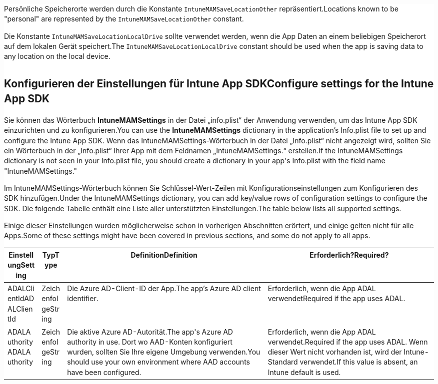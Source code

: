<span data-ttu-id="5a1d6-364">Persönliche Speicherorte werden durch die Konstante `IntuneMAMSaveLocationOther` repräsentiert.</span><span class="sxs-lookup"><span data-stu-id="5a1d6-364">Locations known to be "personal" are represented by the `IntuneMAMSaveLocationOther` constant.</span></span>

<span data-ttu-id="5a1d6-365">Die Konstante `IntuneMAMSaveLocationLocalDrive` sollte verwendet werden, wenn die App Daten an einem beliebigen Speicherort auf dem lokalen Gerät speichert.</span><span class="sxs-lookup"><span data-stu-id="5a1d6-365">The `IntuneMAMSaveLocationLocalDrive` constant should be used when the app is saving data to any location on the local device.</span></span>

## <a name="configure-settings-for-the-intune-app-sdk"></a><span data-ttu-id="5a1d6-366">Konfigurieren der Einstellungen für Intune App SDK</span><span class="sxs-lookup"><span data-stu-id="5a1d6-366">Configure settings for the Intune App SDK</span></span>

<span data-ttu-id="5a1d6-367">Sie können das Wörterbuch **IntuneMAMSettings** in der Datei „info.plist“ der Anwendung verwenden, um das Intune App SDK einzurichten und zu konfigurieren.</span><span class="sxs-lookup"><span data-stu-id="5a1d6-367">You can use the **IntuneMAMSettings** dictionary in the application’s Info.plist file to set up and configure the Intune App SDK.</span></span> <span data-ttu-id="5a1d6-368">Wenn das IntuneMAMSettings-Wörterbuch in der Datei „Info.plist“ nicht angezeigt wird, sollten Sie ein Wörterbuch in der „Info.plist“ Ihrer App mit dem Feldnamen „IntuneMAMSettings.“ erstellen.</span><span class="sxs-lookup"><span data-stu-id="5a1d6-368">If the IntuneMAMSettings dictionary is not seen in your Info.plist file, you should create a dictionary in your app's Info.plist with the field name "IntuneMAMSettings."</span></span>

<span data-ttu-id="5a1d6-369">Im IntuneMAMSettings-Wörterbuch können Sie Schlüssel-Wert-Zeilen mit Konfigurationseinstellungen zum Konfigurieren des SDK hinzufügen.</span><span class="sxs-lookup"><span data-stu-id="5a1d6-369">Under the IntuneMAMSettings dictionary, you can add key/value rows of configuration settings to configure the SDK.</span></span> <span data-ttu-id="5a1d6-370">Die folgende Tabelle enthält eine Liste aller unterstützten Einstellungen.</span><span class="sxs-lookup"><span data-stu-id="5a1d6-370">The table below lists all supported settings.</span></span>

<span data-ttu-id="5a1d6-371">Einige dieser Einstellungen wurden möglicherweise schon in vorherigen Abschnitten erörtert, und einige gelten nicht für alle Apps.</span><span class="sxs-lookup"><span data-stu-id="5a1d6-371">Some of these settings might have been covered in previous sections, and some do not apply to all apps.</span></span>

<span data-ttu-id="5a1d6-372">Einstellung</span><span class="sxs-lookup"><span data-stu-id="5a1d6-372">Setting</span></span>  | <span data-ttu-id="5a1d6-373">Typ</span><span class="sxs-lookup"><span data-stu-id="5a1d6-373">Type</span></span>  | <span data-ttu-id="5a1d6-374">Definition</span><span class="sxs-lookup"><span data-stu-id="5a1d6-374">Definition</span></span> | <span data-ttu-id="5a1d6-375">Erforderlich?</span><span class="sxs-lookup"><span data-stu-id="5a1d6-375">Required?</span></span>
--       |  --   |   --       |  --
<span data-ttu-id="5a1d6-376">ADALClientId</span><span class="sxs-lookup"><span data-stu-id="5a1d6-376">ADALClientId</span></span>  | <span data-ttu-id="5a1d6-377">Zeichenfolge</span><span class="sxs-lookup"><span data-stu-id="5a1d6-377">String</span></span>  | <span data-ttu-id="5a1d6-378">Die Azure AD-Client-ID der App.</span><span class="sxs-lookup"><span data-stu-id="5a1d6-378">The app’s Azure AD client identifier.</span></span> | <span data-ttu-id="5a1d6-379">Erforderlich, wenn die App ADAL verwendet</span><span class="sxs-lookup"><span data-stu-id="5a1d6-379">Required if the app uses ADAL.</span></span> |
<span data-ttu-id="5a1d6-380">ADALAuthority</span><span class="sxs-lookup"><span data-stu-id="5a1d6-380">ADALAuthority</span></span> | <span data-ttu-id="5a1d6-381">Zeichenfolge</span><span class="sxs-lookup"><span data-stu-id="5a1d6-381">String</span></span> | <span data-ttu-id="5a1d6-382">Die aktive Azure AD-Autorität.</span><span class="sxs-lookup"><span data-stu-id="5a1d6-382">The app's Azure AD authority in use.</span></span> <span data-ttu-id="5a1d6-383">Dort wo AAD-Konten konfiguriert wurden, sollten Sie Ihre eigene Umgebung verwenden.</span><span class="sxs-lookup"><span data-stu-id="5a1d6-383">You should use your own environment where AAD accounts have been configured.</span></span> | <span data-ttu-id="5a1d6-384">Erforderlich, wenn die App ADAL verwendet.</span><span class="sxs-lookup"><span data-stu-id="5a1d6-384">Required if the app uses ADAL.</span></span> <span data-ttu-id="5a1d6-385">Wenn dieser Wert nicht vorhanden ist, wird der Intune-Standard verwendet.</span><span class="sxs-lookup"><span data-stu-id="5a1d6-385">If this value is absent, an Intune default is used.</span></span>|